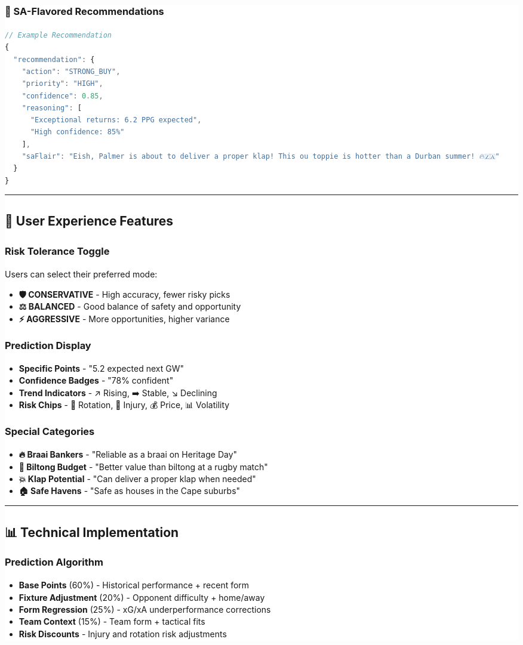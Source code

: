 ### **🎯 SA-Flavored Recommendations**
```typescript
// Example Recommendation
{
  "recommendation": {
    "action": "STRONG_BUY",
    "priority": "HIGH",
    "confidence": 0.85,
    "reasoning": [
      "Exceptional returns: 6.2 PPG expected",
      "High confidence: 85%"
    ],
    "saFlair": "Eish, Palmer is about to deliver a proper klap! This ou toppie is hotter than a Durban summer! 🔥🇿🇦"
  }
}
```

---

## 🔧 **User Experience Features**

### **Risk Tolerance Toggle**
Users can select their preferred mode:
- **🛡️ CONSERVATIVE** - High accuracy, fewer risky picks
- **⚖️ BALANCED** - Good balance of safety and opportunity  
- **⚡ AGGRESSIVE** - More opportunities, higher variance

### **Prediction Display**
- **Specific Points** - "5.2 expected next GW"
- **Confidence Badges** - "78% confident"
- **Trend Indicators** - ↗️ Rising, ➡️ Stable, ↘️ Declining
- **Risk Chips** - 🔄 Rotation, 🏥 Injury, 💰 Price, 📊 Volatility

### **Special Categories**
- **🔥 Braai Bankers** - "Reliable as a braai on Heritage Day"
- **🥩 Biltong Budget** - "Better value than biltong at a rugby match" 
- **💥 Klap Potential** - "Can deliver a proper klap when needed"
- **🏠 Safe Havens** - "Safe as houses in the Cape suburbs"

---

## 📊 **Technical Implementation**

### **Prediction Algorithm**
- **Base Points** (60%) - Historical performance + recent form
- **Fixture Adjustment** (20%) - Opponent difficulty + home/away
- **Form Regression** (25%) - xG/xA underperformance corrections
- **Team Context** (15%) - Team form + tactical fits
- **Risk Discounts** - Injury and rotation risk adjustments
